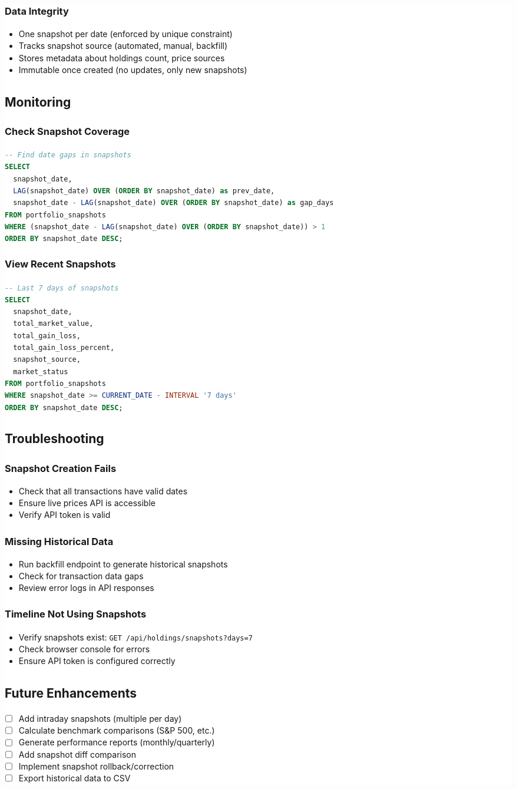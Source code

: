 ### Data Integrity
- One snapshot per date (enforced by unique constraint)
- Tracks snapshot source (automated, manual, backfill)
- Stores metadata about holdings count, price sources
- Immutable once created (no updates, only new snapshots)

## Monitoring

### Check Snapshot Coverage
```sql
-- Find date gaps in snapshots
SELECT
  snapshot_date,
  LAG(snapshot_date) OVER (ORDER BY snapshot_date) as prev_date,
  snapshot_date - LAG(snapshot_date) OVER (ORDER BY snapshot_date) as gap_days
FROM portfolio_snapshots
WHERE (snapshot_date - LAG(snapshot_date) OVER (ORDER BY snapshot_date)) > 1
ORDER BY snapshot_date DESC;
```

### View Recent Snapshots
```sql
-- Last 7 days of snapshots
SELECT
  snapshot_date,
  total_market_value,
  total_gain_loss,
  total_gain_loss_percent,
  snapshot_source,
  market_status
FROM portfolio_snapshots
WHERE snapshot_date >= CURRENT_DATE - INTERVAL '7 days'
ORDER BY snapshot_date DESC;
```

## Troubleshooting

### Snapshot Creation Fails
- Check that all transactions have valid dates
- Ensure live prices API is accessible
- Verify API token is valid

### Missing Historical Data
- Run backfill endpoint to generate historical snapshots
- Check for transaction data gaps
- Review error logs in API responses

### Timeline Not Using Snapshots
- Verify snapshots exist: `GET /api/holdings/snapshots?days=7`
- Check browser console for errors
- Ensure API token is configured correctly

## Future Enhancements

- [ ] Add intraday snapshots (multiple per day)
- [ ] Calculate benchmark comparisons (S&P 500, etc.)
- [ ] Generate performance reports (monthly/quarterly)
- [ ] Add snapshot diff comparison
- [ ] Implement snapshot rollback/correction
- [ ] Export historical data to CSV
